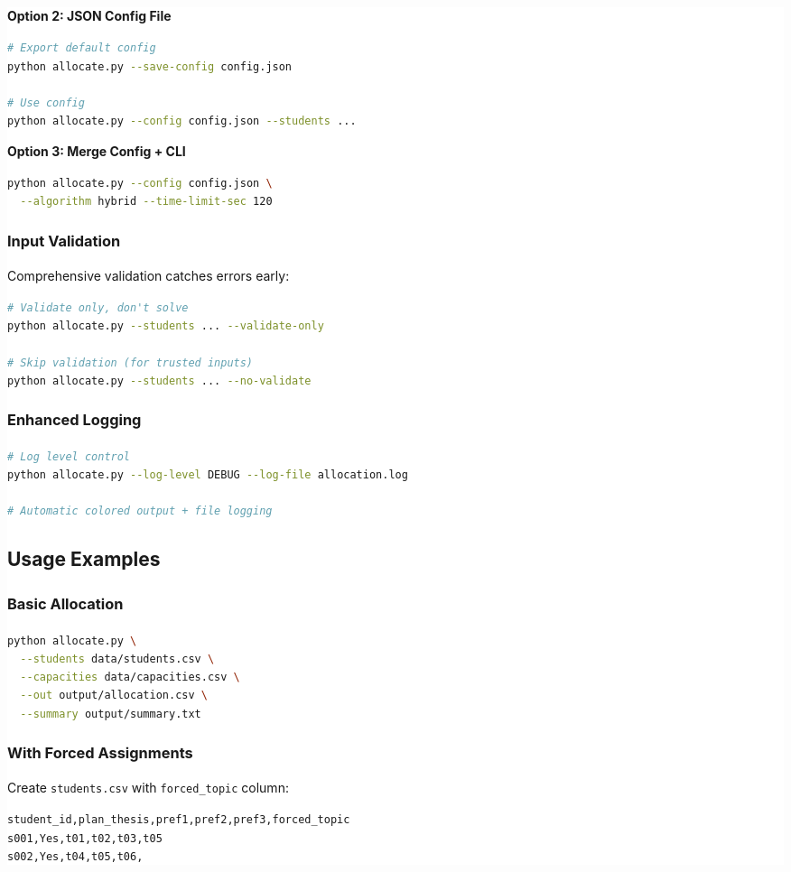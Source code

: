 **Option 2: JSON Config File**
```bash
# Export default config
python allocate.py --save-config config.json

# Use config
python allocate.py --config config.json --students ...
```

**Option 3: Merge Config + CLI**
```bash
python allocate.py --config config.json \
  --algorithm hybrid --time-limit-sec 120
```

### Input Validation

Comprehensive validation catches errors early:

```bash
# Validate only, don't solve
python allocate.py --students ... --validate-only

# Skip validation (for trusted inputs)
python allocate.py --students ... --no-validate
```

### Enhanced Logging

```bash
# Log level control
python allocate.py --log-level DEBUG --log-file allocation.log

# Automatic colored output + file logging
```

## Usage Examples

### Basic Allocation
```bash
python allocate.py \
  --students data/students.csv \
  --capacities data/capacities.csv \
  --out output/allocation.csv \
  --summary output/summary.txt
```

### With Forced Assignments
Create `students.csv` with `forced_topic` column:
```csv
student_id,plan_thesis,pref1,pref2,pref3,forced_topic
s001,Yes,t01,t02,t03,t05
s002,Yes,t04,t05,t06,
```
